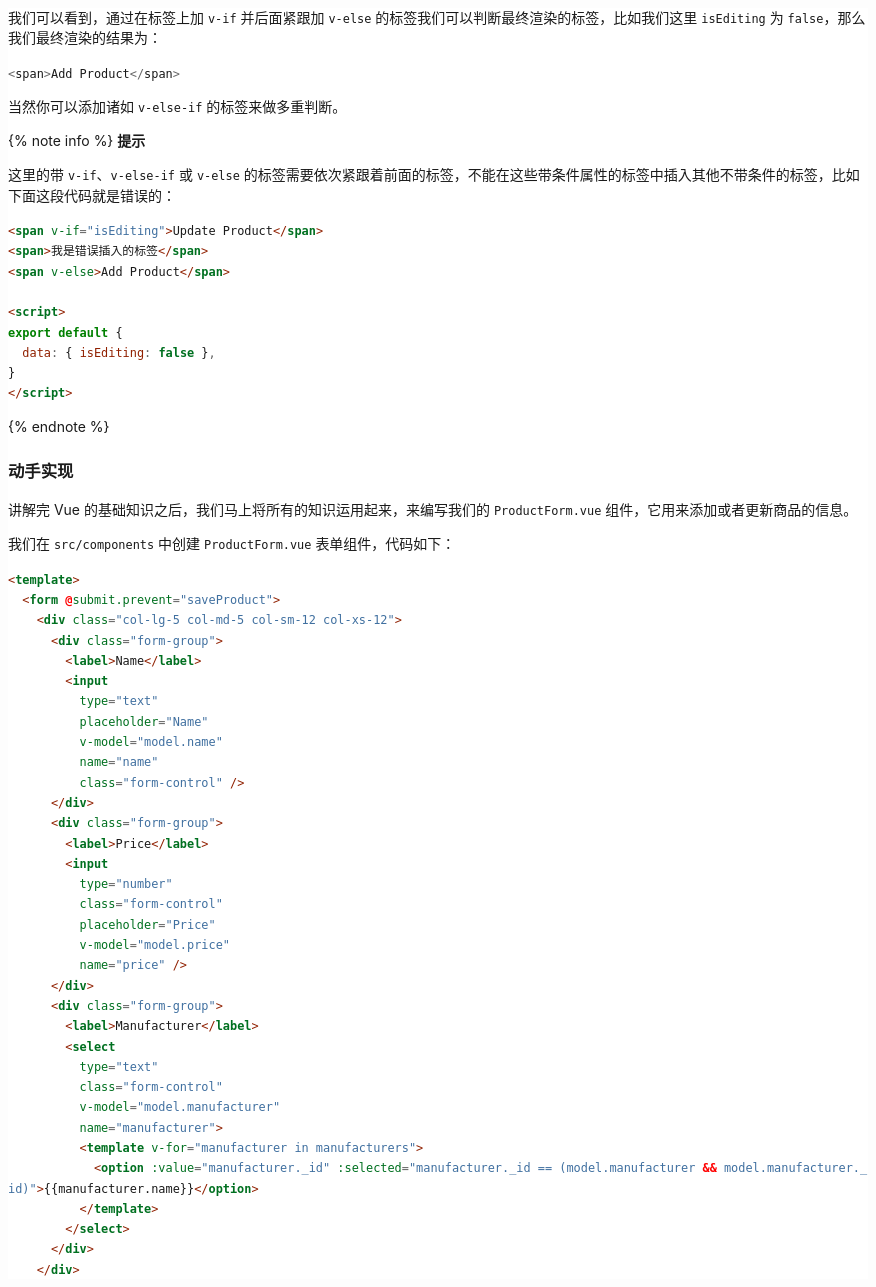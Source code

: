 我们可以看到，通过在标签上加 `v-if` 并后面紧跟加 `v-else` 的标签我们可以判断最终渲染的标签，比如我们这里 `isEditing` 为 `false`，那么我们最终渲染的结果为：

```JavaScript
<span>Add Product</span>
```

当然你可以添加诸如 `v-else-if` 的标签来做多重判断。

{% note info %}
**提示**

这里的带 `v-if`、`v-else-if` 或 `v-else` 的标签需要依次紧跟着前面的标签，不能在这些带条件属性的标签中插入其他不带条件的标签，比如下面这段代码就是错误的：

```html
<span v-if="isEditing">Update Product</span>
<span>我是错误插入的标签</span>
<span v-else>Add Product</span>

<script>
export default {
  data: { isEditing: false },
}
</script>
```
{% endnote %}

### 动手实现

讲解完 Vue 的基础知识之后，我们马上将所有的知识运用起来，来编写我们的 `ProductForm.vue` 组件，它用来添加或者更新商品的信息。

我们在 `src/components` 中创建 `ProductForm.vue` 表单组件，代码如下：

```html src/components/products/ProductForm.vue https://github.com/tuture-dev/vue-online-shop-frontend/blob/f2fa516/src/components/products/ProductForm.vue 查看完整代码
<template>
  <form @submit.prevent="saveProduct">
    <div class="col-lg-5 col-md-5 col-sm-12 col-xs-12">
      <div class="form-group">
        <label>Name</label>
        <input
          type="text"
          placeholder="Name"
          v-model="model.name"
          name="name"
          class="form-control" />
      </div>
      <div class="form-group">
        <label>Price</label>
        <input
          type="number"
          class="form-control"
          placeholder="Price"
          v-model="model.price"
          name="price" />
      </div>
      <div class="form-group">
        <label>Manufacturer</label>
        <select
          type="text"
          class="form-control"
          v-model="model.manufacturer"
          name="manufacturer">
          <template v-for="manufacturer in manufacturers">
            <option :value="manufacturer._id" :selected="manufacturer._id == (model.manufacturer && model.manufacturer._id)">{{manufacturer.name}}</option>
          </template>
        </select>
      </div>
    </div>
```